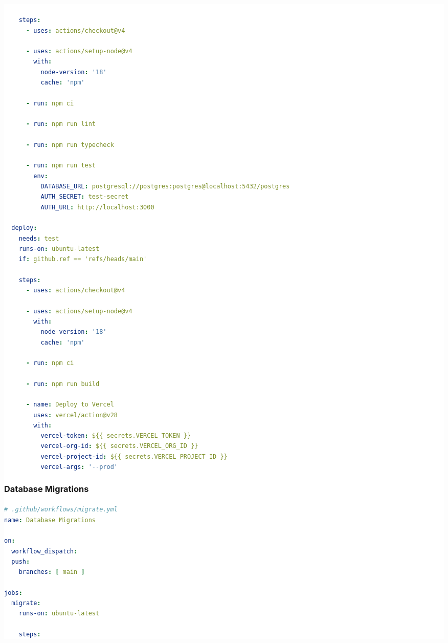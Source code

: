 ```yaml
    
    steps:
      - uses: actions/checkout@v4
      
      - uses: actions/setup-node@v4
        with:
          node-version: '18'
          cache: 'npm'
      
      - run: npm ci
      
      - run: npm run lint
      
      - run: npm run typecheck
      
      - run: npm run test
        env:
          DATABASE_URL: postgresql://postgres:postgres@localhost:5432/postgres
          AUTH_SECRET: test-secret
          AUTH_URL: http://localhost:3000
  
  deploy:
    needs: test
    runs-on: ubuntu-latest
    if: github.ref == 'refs/heads/main'
    
    steps:
      - uses: actions/checkout@v4
      
      - uses: actions/setup-node@v4
        with:
          node-version: '18'
          cache: 'npm'
      
      - run: npm ci
      
      - run: npm run build
      
      - name: Deploy to Vercel
        uses: vercel/action@v28
        with:
          vercel-token: ${{ secrets.VERCEL_TOKEN }}
          vercel-org-id: ${{ secrets.VERCEL_ORG_ID }}
          vercel-project-id: ${{ secrets.VERCEL_PROJECT_ID }}
          vercel-args: '--prod'
```

### Database Migrations

```yaml
# .github/workflows/migrate.yml
name: Database Migrations

on:
  workflow_dispatch:
  push:
    branches: [ main ]

jobs:
  migrate:
    runs-on: ubuntu-latest
    
    steps:
```